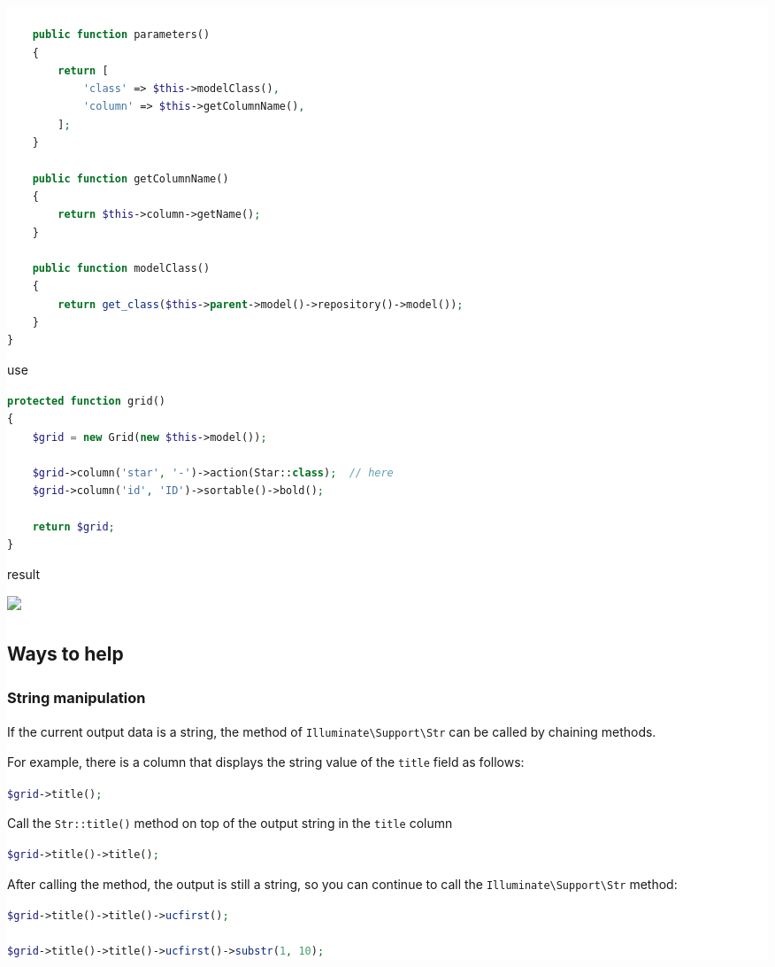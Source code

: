 ```php

    public function parameters()
    {
        return [
            'class' => $this->modelClass(),
            'column' => $this->getColumnName(),
        ];
    }

    public function getColumnName()
    {
        return $this->column->getName();
    }

    public function modelClass()
    {
        return get_class($this->parent->model()->repository()->model());
    }
}
```

use

```php
protected function grid()
{
    $grid = new Grid(new $this->model());

    $grid->column('star', '-')->action(Star::class);  // here
    $grid->column('id', 'ID')->sortable()->bold();
    
    return $grid;
}
```

result

![](https://cdn.learnku.com/uploads/images/202005/17/38389/g8F7p8gnsE.png!large)


## Ways to help

### String manipulation
If the current output data is a string, the method of `Illuminate\Support\Str` can be called by chaining methods.

For example, there is a column that displays the string value of the `title` field as follows:

```php
$grid->title();
```

Call the `Str::title()` method on top of the output string in the `title` column
```php
$grid->title()->title();
```
After calling the method, the output is still a string, so you can continue to call the `Illuminate\Support\Str` method:
```php
$grid->title()->title()->ucfirst();

$grid->title()->title()->ucfirst()->substr(1, 10);

```
